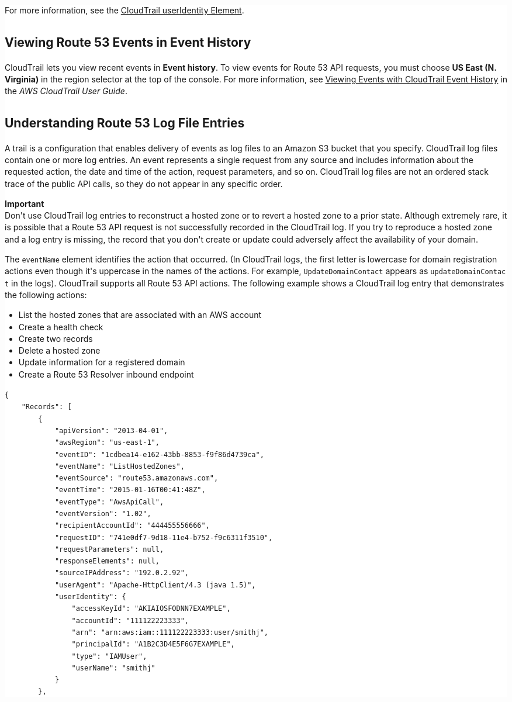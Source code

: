 For more information, see the [CloudTrail userIdentity Element](https://docs.aws.amazon.com/awscloudtrail/latest/userguide/cloudtrail-event-reference-user-identity.html)\.

## Viewing Route 53 Events in Event History<a name="route-53-events-in-cloudtrail-event-history"></a>

CloudTrail lets you view recent events in **Event history**\. To view events for Route 53 API requests, you must choose **US East \(N\. Virginia\)** in the region selector at the top of the console\. For more information, see [Viewing Events with CloudTrail Event History](https://docs.aws.amazon.com/awscloudtrail/latest/userguide/view-cloudtrail-events.html) in the *AWS CloudTrail User Guide*\.

## Understanding Route 53 Log File Entries<a name="understanding-route-53-entries-in-cloudtrail"></a>

A trail is a configuration that enables delivery of events as log files to an Amazon S3 bucket that you specify\. CloudTrail log files contain one or more log entries\. An event represents a single request from any source and includes information about the requested action, the date and time of the action, request parameters, and so on\. CloudTrail log files are not an ordered stack trace of the public API calls, so they do not appear in any specific order\. 

**Important**  
Don't use CloudTrail log entries to reconstruct a hosted zone or to revert a hosted zone to a prior state\. Although extremely rare, it is possible that a Route 53 API request is not successfully recorded in the CloudTrail log\. If you try to reproduce a hosted zone and a log entry is missing, the record that you don't create or update could adversely affect the availability of your domain\.

The `eventName` element identifies the action that occurred\. \(In CloudTrail logs, the first letter is lowercase for domain registration actions even though it's uppercase in the names of the actions\. For example, `UpdateDomainContact` appears as `updateDomainContact` in the logs\)\. CloudTrail supports all Route 53 API actions\. The following example shows a CloudTrail log entry that demonstrates the following actions:
+ List the hosted zones that are associated with an AWS account
+ Create a health check
+ Create two records
+ Delete a hosted zone
+ Update information for a registered domain
+ Create a Route 53 Resolver inbound endpoint

```
{
    "Records": [
        {
            "apiVersion": "2013-04-01",
            "awsRegion": "us-east-1",
            "eventID": "1cdbea14-e162-43bb-8853-f9f86d4739ca",
            "eventName": "ListHostedZones",
            "eventSource": "route53.amazonaws.com",
            "eventTime": "2015-01-16T00:41:48Z",
            "eventType": "AwsApiCall",
            "eventVersion": "1.02",
            "recipientAccountId": "444455556666",
            "requestID": "741e0df7-9d18-11e4-b752-f9c6311f3510",
            "requestParameters": null,
            "responseElements": null,
            "sourceIPAddress": "192.0.2.92",
            "userAgent": "Apache-HttpClient/4.3 (java 1.5)",
            "userIdentity": {
                "accessKeyId": "AKIAIOSFODNN7EXAMPLE",
                "accountId": "111122223333",
                "arn": "arn:aws:iam::111122223333:user/smithj",
                "principalId": "A1B2C3D4E5F6G7EXAMPLE",
                "type": "IAMUser",
                "userName": "smithj"
            }
        },
```